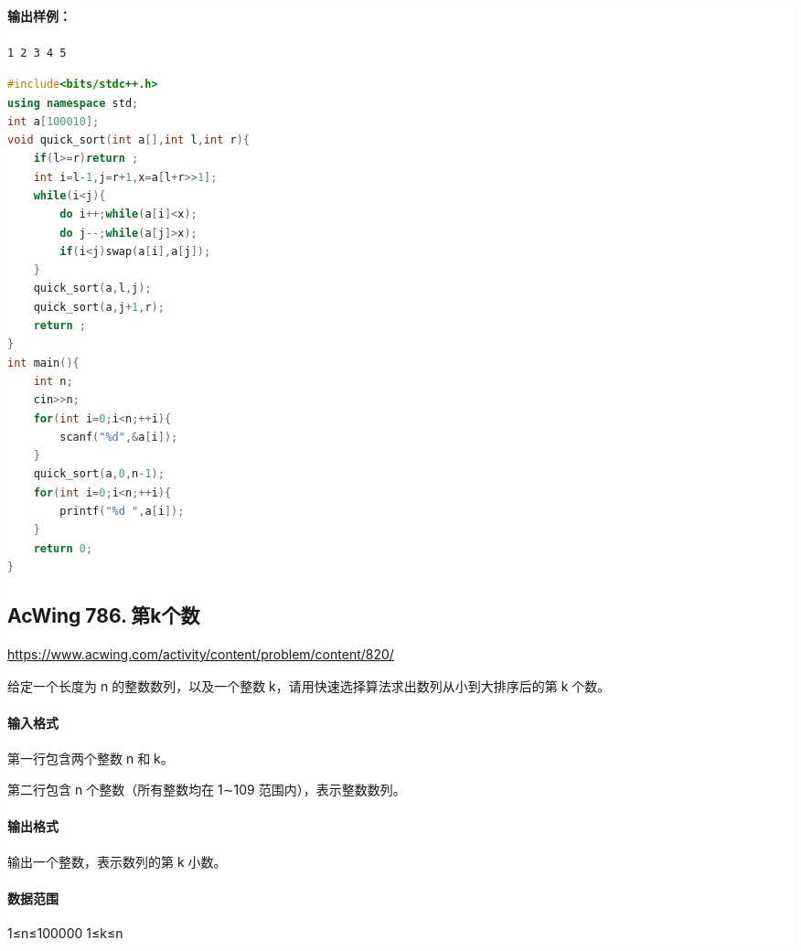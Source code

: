 #### 输出样例：

```
1 2 3 4 5
```

```c++
#include<bits/stdc++.h>
using namespace std;
int a[100010];
void quick_sort(int a[],int l,int r){
	if(l>=r)return ;
	int i=l-1,j=r+1,x=a[l+r>>1];
	while(i<j){
		do i++;while(a[i]<x);
		do j--;while(a[j]>x);
		if(i<j)swap(a[i],a[j]);
	}
	quick_sort(a,l,j);
	quick_sort(a,j+1,r);
	return ;
}
int main(){
    int n;
    cin>>n;
    for(int i=0;i<n;++i){
        scanf("%d",&a[i]);
    }
    quick_sort(a,0,n-1); 
    for(int i=0;i<n;++i){
        printf("%d ",a[i]);
    }
    return 0;
}
```

## AcWing 786. 第k个数

https://www.acwing.com/activity/content/problem/content/820/

给定一个长度为 n 的整数数列，以及一个整数 k，请用快速选择算法求出数列从小到大排序后的第 k 个数。

#### 输入格式

第一行包含两个整数 n 和 k。

第二行包含 n 个整数（所有整数均在 1∼109 范围内），表示整数数列。

#### 输出格式

输出一个整数，表示数列的第 k 小数。

#### 数据范围

1≤n≤100000
1≤k≤n
